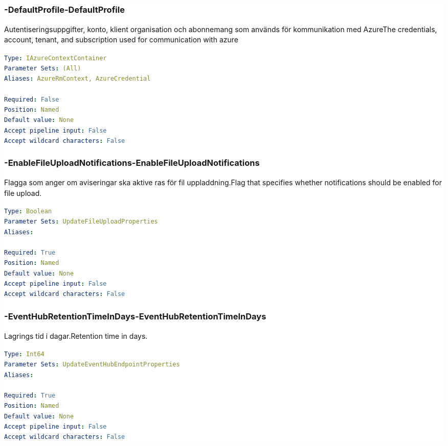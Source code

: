 ### <span data-ttu-id="adbac-123">-DefaultProfile</span><span class="sxs-lookup"><span data-stu-id="adbac-123">-DefaultProfile</span></span>
<span data-ttu-id="adbac-124">Autentiseringsuppgifter, konto, klient organisation och abonnemang som används för kommunikation med Azure</span><span class="sxs-lookup"><span data-stu-id="adbac-124">The credentials, account, tenant, and subscription used for communication with azure</span></span>

```yaml
Type: IAzureContextContainer
Parameter Sets: (All)
Aliases: AzureRmContext, AzureCredential

Required: False
Position: Named
Default value: None
Accept pipeline input: False
Accept wildcard characters: False
```

### <span data-ttu-id="adbac-125">-EnableFileUploadNotifications</span><span class="sxs-lookup"><span data-stu-id="adbac-125">-EnableFileUploadNotifications</span></span>
<span data-ttu-id="adbac-126">Flagga som anger om aviseringar ska aktive ras för fil uppladdning.</span><span class="sxs-lookup"><span data-stu-id="adbac-126">Flag that specifies whether notifications should be enabled for file upload.</span></span> 

```yaml
Type: Boolean
Parameter Sets: UpdateFileUploadProperties
Aliases: 

Required: True
Position: Named
Default value: None
Accept pipeline input: False
Accept wildcard characters: False
```

### <span data-ttu-id="adbac-127">-EventHubRetentionTimeInDays</span><span class="sxs-lookup"><span data-stu-id="adbac-127">-EventHubRetentionTimeInDays</span></span>
<span data-ttu-id="adbac-128">Lagrings tid i dagar.</span><span class="sxs-lookup"><span data-stu-id="adbac-128">Retention time in days.</span></span> 

```yaml
Type: Int64
Parameter Sets: UpdateEventHubEndpointProperties
Aliases: 

Required: True
Position: Named
Default value: None
Accept pipeline input: False
Accept wildcard characters: False
```
